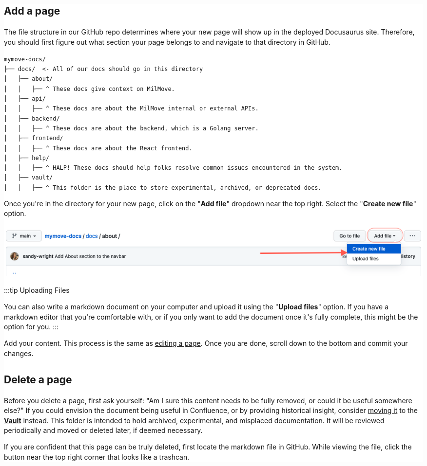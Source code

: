 ## Add a page

The file structure in our GitHub repo determines where your new page will show up in the deployed Docusaurus site. Therefore, you should first figure out what section your page belongs to and navigate to that directory in GitHub.

```text
mymove-docs/
├── docs/  <- All of our docs should go in this directory
│   ├── about/
│   │   ├── ^ These docs give context on MilMove.
│   ├── api/
│   │   ├── ^ These docs are about the MilMove internal or external APIs.
│   ├── backend/
│   │   ├── ^ These docs are about the backend, which is a Golang server.
│   ├── frontend/
│   │   ├── ^ These docs are about the React frontend.
│   ├── help/
│   │   ├── ^ HALP! These docs should help folks resolve common issues encountered in the system.
│   ├── vault/
│   │   ├── ^ This folder is the place to store experimental, archived, or deprecated docs.
```

Once you're in the directory for your new page, click on the "**Add file**" dropdown near the top right. Select the "**Create new file**" option.

![Create new page](/img/docusaurus/create_new_page.png)

:::tip Uploading Files

You can also write a markdown document on your computer and upload it using the "**Upload files**" option. If you have a markdown editor that you're comfortable with, or if you only want to add the document once it's fully complete, this might be the option for you.
:::

Add your content. This process is the same as [editing a page](#common-edits). Once you are done, scroll down to the bottom and commit your changes.

## Delete a page

Before you delete a page, first ask yourself: "Am I sure this content needs to be fully removed, or could it be useful somewhere else?" If you could envision the document being useful in Confluence, or by providing historical insight, consider [moving it](#move-a-page) to the **[Vault](../../vault/index.md)** instead. This folder is intended to hold archived, experimental, and misplaced documentation. It will be reviewed periodically and moved or deleted later, if deemed necessary. 

If you are confident that this page can be truly deleted, first locate the markdown file in GitHub. While viewing the file, click the button near the top right corner that looks like a trashcan. 
